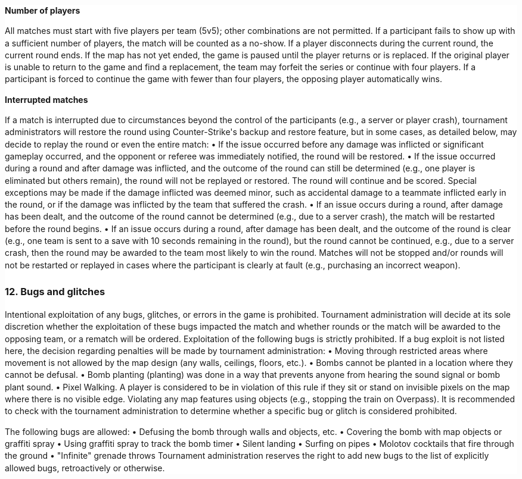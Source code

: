 **Number of players**

All matches must start with five players per team (5v5); other combinations are not permitted. If a participant fails to show up with a sufficient number of players, the match will be counted as a no-show.
If a player disconnects during the current round, the current round ends. If the map has not yet ended, the game is paused until the player returns or is replaced. If the original player is unable to return to the game and find a replacement, the team may forfeit the series or continue with four players.
If a participant is forced to continue the game with fewer than four players, the opposing player automatically wins.

**Interrupted matches**

If a match is interrupted due to circumstances beyond the control of the participants (e.g., a server or player crash), tournament administrators will restore the round using Counter-Strike's backup and restore feature, but in some cases, as detailed below, may decide to replay the round or even the entire match:
• If the issue occurred before any damage was inflicted or significant gameplay occurred, and the opponent or referee was immediately notified, the round will be restored.
• If the issue occurred during a round and after damage was inflicted, and the outcome of the round can still be determined (e.g., one player is eliminated but others remain), the round will not be replayed or restored. The round will continue and be scored. Special exceptions may be made if the damage inflicted was deemed minor, such as accidental damage to a teammate inflicted early in the round, or if the damage was inflicted by the team that suffered the crash.
• If an issue occurs during a round, after damage has been dealt, and the outcome of the round cannot be determined (e.g., due to a server crash), the match will be restarted before the round begins.
• If an issue occurs during a round, after damage has been dealt, and the outcome of the round is clear (e.g., one team is sent to a save with 10 seconds remaining in the round), but the round cannot be continued, e.g., due to a server crash, then the round may be awarded to the team most likely to win the round.
Matches will not be stopped and/or rounds will not be restarted or replayed in cases where the participant is clearly at fault (e.g., purchasing an incorrect weapon).

### 12. Bugs and glitches

Intentional exploitation of any bugs, glitches, or errors in the game is prohibited. Tournament administration will decide at its sole discretion whether the exploitation of these bugs impacted the match and whether rounds or the match will be awarded to the opposing team, or a rematch will be ordered. Exploitation of the following bugs is strictly prohibited. If a bug exploit is not listed here, the decision regarding penalties will be made by tournament administration:
• Moving through restricted areas where movement is not allowed by the map design (any walls, ceilings, floors, etc.).
• Bombs cannot be planted in a location where they cannot be defusal.
• Bomb planting (planting) was done in a way that prevents anyone from hearing the sound signal or bomb plant sound.
• Pixel Walking. A player is considered to be in violation of this rule if they sit or stand on invisible pixels on the map where there is no visible edge. Violating any map features using objects (e.g., stopping the train on Overpass).
It is recommended to check with the tournament administration to determine whether a specific bug or glitch is considered prohibited.

The following bugs are allowed:
• Defusing the bomb through walls and objects, etc.
• Covering the bomb with map objects or graffiti spray
• Using graffiti spray to track the bomb timer
• Silent landing
• Surfing on pipes
• Molotov cocktails that fire through the ground
• "Infinite" grenade throws
Tournament administration reserves the right to add new bugs to the list of explicitly allowed bugs, retroactively or otherwise.
